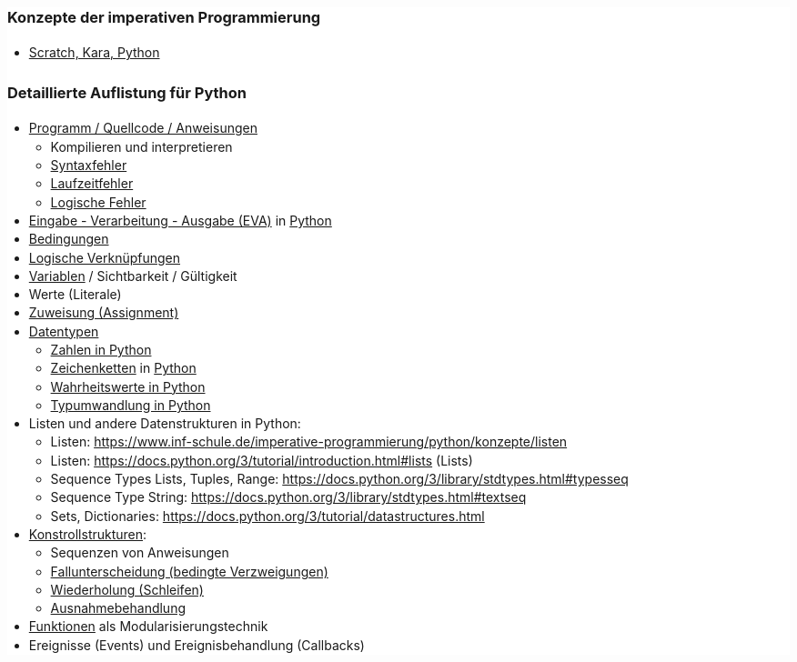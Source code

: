### Konzepte der imperativen Programmierung

* [Scratch, Kara, Python](https://www.inf-schule.de/imperative-programmierung)

### Detaillierte Auflistung für Python

* [Programm / Quellcode / Anweisungen](https://www.inf-schule.de/imperative-programmierung/python/konzepte/programme/konzept_programme)
  * Kompilieren und interpretieren
  * [Syntaxfehler](https://www.inf-schule.de/imperative-programmierung/python/konzepte/fehler/exkurs_syntaxfehler)
  * [Laufzeitfehler](https://www.inf-schule.de/imperative-programmierung/python/konzepte/fehler/exkurs_laufzeitfehler)
  * [Logische Fehler](https://www.inf-schule.de/imperative-programmierung/python/konzepte/fehler/exkurs_logischefehler)
* [Eingabe - Verarbeitung - Ausgabe (EVA)](https://www.inf-schule.de/imperative-programmierung/python/konzepte/programme/konzept_eva) in [Python](https://www.inf-schule.de/imperative-programmierung/python/konzepte/programme/exkurs_eingabeausgabe)
* [Bedingungen](https://www.inf-schule.de/imperative-programmierung/python/konzepte/bedingungen/konzept_bedingungen)
* [Logische Verknüpfungen](https://www.inf-schule.de/imperative-programmierung/python/konzepte/bedingungen/konzept_logischeverknuepfungen)
* [Variablen](https://www.inf-schule.de/imperative-programmierung/python/konzepte/variablen/konzept_variable) / Sichtbarkeit / Gültigkeit
* Werte (Literale)
* [Zuweisung (Assignment)](https://www.inf-schule.de/imperative-programmierung/python/konzepte/variablen/konzept_zuweisung)
* [Datentypen](https://www.inf-schule.de/imperative-programmierung/python/konzepte/datentypen/konzept_datentyp)
  * [Zahlen in Python](https://www.inf-schule.de/imperative-programmierung/python/konzepte/datentypen/exkurs_zahlen)
  * [Zeichenketten](https://www.inf-schule.de/imperative-programmierung/python/konzepte/zeichenketten/konzept_zeichenkette) in [Python](https://www.inf-schule.de/imperative-programmierung/python/konzepte/datentypen/exkurs_zeichenketten)
  * [Wahrheitswerte in Python](https://www.inf-schule.de/imperative-programmierung/python/konzepte/datentypen/exkurs_wahrheitswerte)
  * [Typumwandlung in Python](https://www.inf-schule.de/imperative-programmierung/python/konzepte/datentypen/exkurs_typumwandlungen)
* Listen und andere Datenstrukturen in Python:
  - Listen: https://www.inf-schule.de/imperative-programmierung/python/konzepte/listen
  - Listen: https://docs.python.org/3/tutorial/introduction.html#lists (Lists)
  - Sequence Types Lists, Tuples, Range: https://docs.python.org/3/library/stdtypes.html#typesseq
  - Sequence Type String: https://docs.python.org/3/library/stdtypes.html#textseq
  - Sets, Dictionaries: https://docs.python.org/3/tutorial/datastructures.html
* [Konstrollstrukturen](https://www.inf-schule.de/imperative-programmierung/python/konzepte/ablaufmodellierung/konzept_kontrollstrukturen):
  * Sequenzen von Anweisungen
  * [Fallunterscheidung (bedingte Verzweigungen)](https://www.inf-schule.de/imperative-programmierung/python/konzepte/entscheidungen/konzept_fallunterscheidungen)
  * [Wiederholung (Schleifen)](https://www.inf-schule.de/imperative-programmierung/python/konzepte/wiederholungen/konzept_wiederholungen)
  * [Ausnahmebehandlung](https://www.w3schools.com/python/python_try_except.asp)
* [Funktionen](https://www.inf-schule.de/imperative-programmierung/python/konzepte/funktion/konzept_funktion) als Modularisierungstechnik
* Ereignisse (Events) und Ereignisbehandlung (Callbacks)
